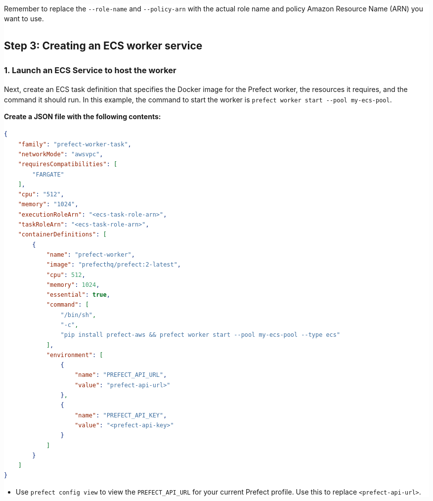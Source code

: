 Remember to replace the `--role-name` and `--policy-arn` with the actual role name and policy Amazon Resource Name (ARN) you want to use.

## Step 3: Creating an ECS worker service

### 1. Launch an ECS Service to host the worker

Next, create an ECS task definition that specifies the Docker image for the Prefect worker, the resources it requires, and the command it should run. In this example, the command to start the worker is `prefect worker start --pool my-ecs-pool`.

**Create a JSON file with the following contents:**

```json
{
    "family": "prefect-worker-task",
    "networkMode": "awsvpc",
    "requiresCompatibilities": [
        "FARGATE"
    ],
    "cpu": "512",
    "memory": "1024",
    "executionRoleArn": "<ecs-task-role-arn>",
    "taskRoleArn": "<ecs-task-role-arn>",
    "containerDefinitions": [
        {
            "name": "prefect-worker",
            "image": "prefecthq/prefect:2-latest",
            "cpu": 512,
            "memory": 1024,
            "essential": true,
            "command": [
                "/bin/sh",
                "-c",
                "pip install prefect-aws && prefect worker start --pool my-ecs-pool --type ecs"
            ],
            "environment": [
                {
                    "name": "PREFECT_API_URL",
                    "value": "prefect-api-url>"
                },
                {
                    "name": "PREFECT_API_KEY",
                    "value": "<prefect-api-key>"
                }
            ]
        }
    ]
}
```

- Use `prefect config view` to view the `PREFECT_API_URL` for your current Prefect profile. Use this to replace `<prefect-api-url>`.
